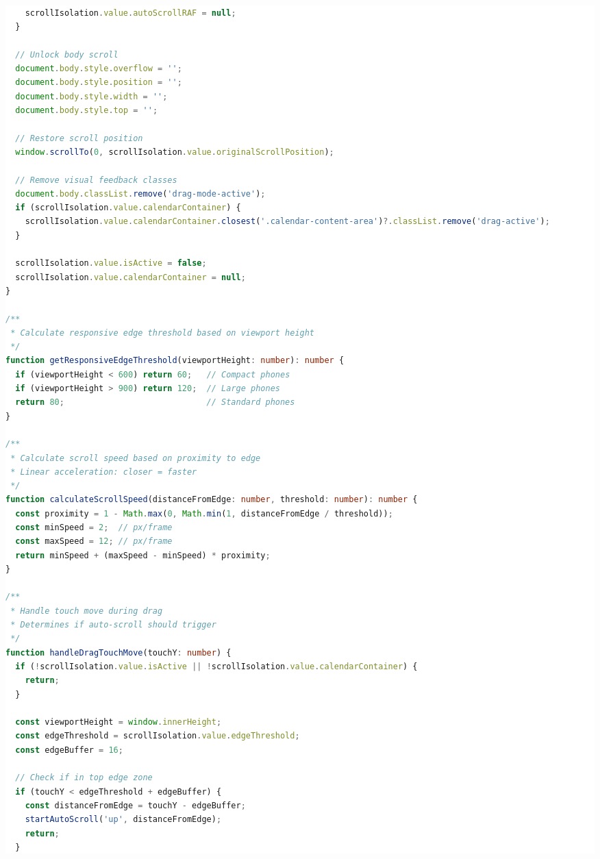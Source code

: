 ```typescript
    scrollIsolation.value.autoScrollRAF = null;
  }

  // Unlock body scroll
  document.body.style.overflow = '';
  document.body.style.position = '';
  document.body.style.width = '';
  document.body.style.top = '';

  // Restore scroll position
  window.scrollTo(0, scrollIsolation.value.originalScrollPosition);

  // Remove visual feedback classes
  document.body.classList.remove('drag-mode-active');
  if (scrollIsolation.value.calendarContainer) {
    scrollIsolation.value.calendarContainer.closest('.calendar-content-area')?.classList.remove('drag-active');
  }

  scrollIsolation.value.isActive = false;
  scrollIsolation.value.calendarContainer = null;
}

/**
 * Calculate responsive edge threshold based on viewport height
 */
function getResponsiveEdgeThreshold(viewportHeight: number): number {
  if (viewportHeight < 600) return 60;   // Compact phones
  if (viewportHeight > 900) return 120;  // Large phones
  return 80;                             // Standard phones
}

/**
 * Calculate scroll speed based on proximity to edge
 * Linear acceleration: closer = faster
 */
function calculateScrollSpeed(distanceFromEdge: number, threshold: number): number {
  const proximity = 1 - Math.max(0, Math.min(1, distanceFromEdge / threshold));
  const minSpeed = 2;  // px/frame
  const maxSpeed = 12; // px/frame
  return minSpeed + (maxSpeed - minSpeed) * proximity;
}

/**
 * Handle touch move during drag
 * Determines if auto-scroll should trigger
 */
function handleDragTouchMove(touchY: number) {
  if (!scrollIsolation.value.isActive || !scrollIsolation.value.calendarContainer) {
    return;
  }

  const viewportHeight = window.innerHeight;
  const edgeThreshold = scrollIsolation.value.edgeThreshold;
  const edgeBuffer = 16;

  // Check if in top edge zone
  if (touchY < edgeThreshold + edgeBuffer) {
    const distanceFromEdge = touchY - edgeBuffer;
    startAutoScroll('up', distanceFromEdge);
    return;
  }

```